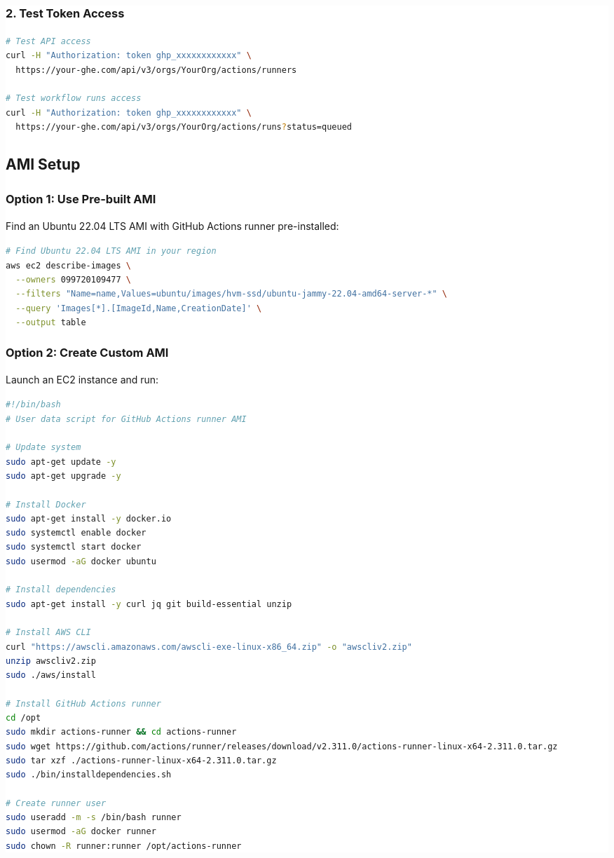 ### 2. Test Token Access

```bash
# Test API access
curl -H "Authorization: token ghp_xxxxxxxxxxxx" \
  https://your-ghe.com/api/v3/orgs/YourOrg/actions/runners

# Test workflow runs access
curl -H "Authorization: token ghp_xxxxxxxxxxxx" \
  https://your-ghe.com/api/v3/orgs/YourOrg/actions/runs?status=queued
```

## AMI Setup

### Option 1: Use Pre-built AMI

Find an Ubuntu 22.04 LTS AMI with GitHub Actions runner pre-installed:

```bash
# Find Ubuntu 22.04 LTS AMI in your region
aws ec2 describe-images \
  --owners 099720109477 \
  --filters "Name=name,Values=ubuntu/images/hvm-ssd/ubuntu-jammy-22.04-amd64-server-*" \
  --query 'Images[*].[ImageId,Name,CreationDate]' \
  --output table
```

### Option 2: Create Custom AMI

Launch an EC2 instance and run:

```bash
#!/bin/bash
# User data script for GitHub Actions runner AMI

# Update system
sudo apt-get update -y
sudo apt-get upgrade -y

# Install Docker
sudo apt-get install -y docker.io
sudo systemctl enable docker
sudo systemctl start docker
sudo usermod -aG docker ubuntu

# Install dependencies
sudo apt-get install -y curl jq git build-essential unzip

# Install AWS CLI
curl "https://awscli.amazonaws.com/awscli-exe-linux-x86_64.zip" -o "awscliv2.zip"
unzip awscliv2.zip
sudo ./aws/install

# Install GitHub Actions runner
cd /opt
sudo mkdir actions-runner && cd actions-runner
sudo wget https://github.com/actions/runner/releases/download/v2.311.0/actions-runner-linux-x64-2.311.0.tar.gz
sudo tar xzf ./actions-runner-linux-x64-2.311.0.tar.gz
sudo ./bin/installdependencies.sh

# Create runner user
sudo useradd -m -s /bin/bash runner
sudo usermod -aG docker runner
sudo chown -R runner:runner /opt/actions-runner
```